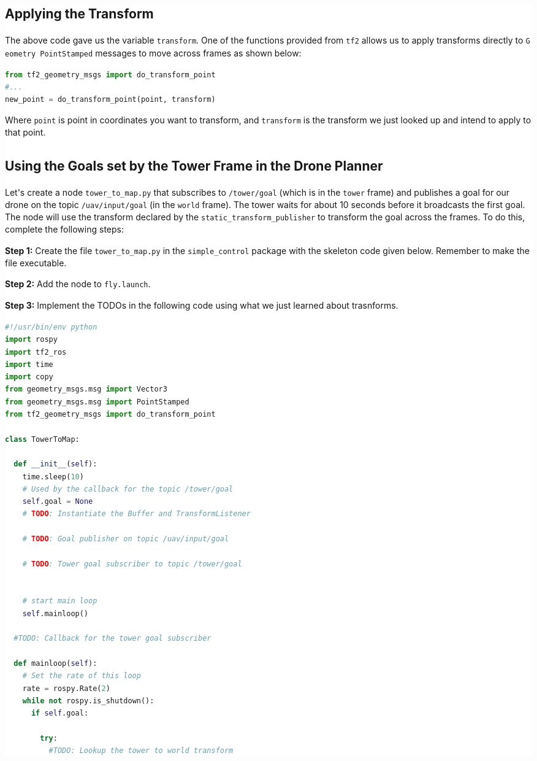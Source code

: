 ## Applying the Transform
The above code gave us the variable `transform`. One of the functions provided from `tf2` allows us to apply transforms directly to `Geometry PointStamped` messages to move across frames as shown below:

```python
from tf2_geometry_msgs import do_transform_point
#...
new_point = do_transform_point(point, transform)
```

Where `point` is point in coordinates you want to transform, and `transform` is the transform we just looked up and intend to apply to that point.

## Using the Goals set by the Tower Frame in the Drone Planner
Let's  create a node `tower_to_map.py` that subscribes to `/tower/goal` (which is in the `tower` frame) and publishes a goal for our drone on the topic `/uav/input/goal` (in the `world` frame). The tower waits for about 10 seconds before it broadcasts the first goal. The node will use the transform declared by the `static_transform_publisher` to transform the goal across the frames. To do this, complete the following steps:

**Step 1:** Create the file `tower_to_map.py` in the `simple_control` package with the skeleton code given below. Remember to make the file executable.

**Step 2:** Add the node to `fly.launch`.

**Step 3:** Implement the TODOs in the following code using what we just learned about trasnforms.

```python
#!/usr/bin/env python
import rospy
import tf2_ros
import time
import copy
from geometry_msgs.msg import Vector3
from geometry_msgs.msg import PointStamped
from tf2_geometry_msgs import do_transform_point

class TowerToMap:

  def __init__(self):
    time.sleep(10)
    # Used by the callback for the topic /tower/goal
    self.goal = None
    # TODO: Instantiate the Buffer and TransformListener

    # TODO: Goal publisher on topic /uav/input/goal
    
    # TODO: Tower goal subscriber to topic /tower/goal
    

    # start main loop
    self.mainloop()

  #TODO: Callback for the tower goal subscriber 

  def mainloop(self):
    # Set the rate of this loop
    rate = rospy.Rate(2)
    while not rospy.is_shutdown():
      if self.goal:
        
        try: 
          #TODO: Lookup the tower to world transform
```